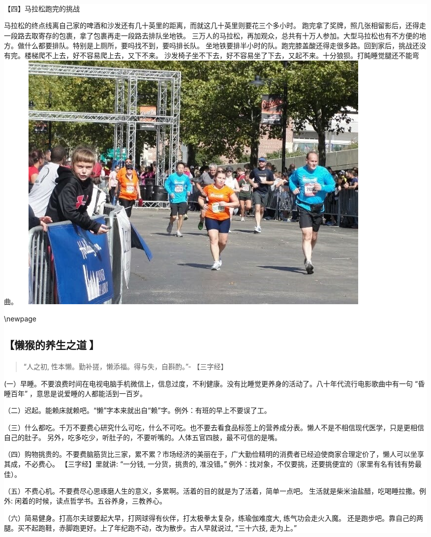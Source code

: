 【四】马拉松跑完的挑战

马拉松的终点线离自己家的啤酒和沙发还有几十英里的距离，而就这几十英里则要花三个多小时。
跑完拿了奖牌，照几张相留影后，还得走一段路去取寄存的包裹，拿了包裹再走一段路去排队坐地铁。
三万人的马拉松，再加观众，总共有十万人参加。大型马拉松也有不方便的地方。做什么都要排队。特别是上厕所，要吗找不到，要吗排长队。
坐地铁要排半小时的队。跑完膝盖酸还得走很多路。回到家后，挑战还没有完。楼梯爬不上去，好不容易爬上去，又下不来。
沙发椅子坐不下去，好不容易坐了下去，又起不来。十分狼狈。打盹睡觉腿还不能弯曲。
 
![](../../src/proses/health/03.jpg)

\newpage

## 【懒猴的养生之道 】

>  “人之初, 性本懒。勤补搓，懒添福。得与失，自斟酌。”- 【三字经】

 (一）早睡。不要浪费时间在电视电脑手机微信上，信息过度，不利健康。没有比睡觉更养身的活动了。八十年代流行电影歌曲中有一句 “昏睡百年” ，意思是说爱睡的人都能活到一百岁。
 
（二）迟起。能赖床就赖吧。“懒”字本来就出自“赖”字。例外：有班的早上不要误了工。

（三）什么都吃。千万不要费心研究什么可吃，什么不可吃。也不要去看食品标签上的营养成分表。懒人不是不相信现代医学，只是更相信自己的肚子。
另外，吃多吃少，听肚子的，不要听嘴的。人体五官四肢，最不可信的是嘴。

（四）购物挑贵的。不要费脑筋货比三家，累不累？市场经济的美丽在于，广大勤俭精明的消费者已经迫使商家合理定价了，懒人可以坐享其成，不必费心。
【三字经】里就讲: “一分钱, 一分货，挑贵的, 准没错。”  例外：找对象，不仅要挑，还要挑便宜的（家里有名有钱有势最佳）。

（五）不费心机。不要费尽心思琢磨人生的意义，多累啊。活着的目的就是为了活着，简单一点吧。
生活就是柴米油盐醋，吃喝睡拉撒。例外: 闲着的时候，读点哲学书。五谷养身，三教养心。

（六）简易健身。打高尔夫球要起大早，打网球得有伙伴，打太极拳太复杂，练瑜伽难度大, 练气功会走火入魔。
还是跑步吧。靠自己的两腿。买不起跑鞋，赤脚跑更好。上了年纪跑不动，改为散步。古人早就说过, “三十六技, 走为上。”
